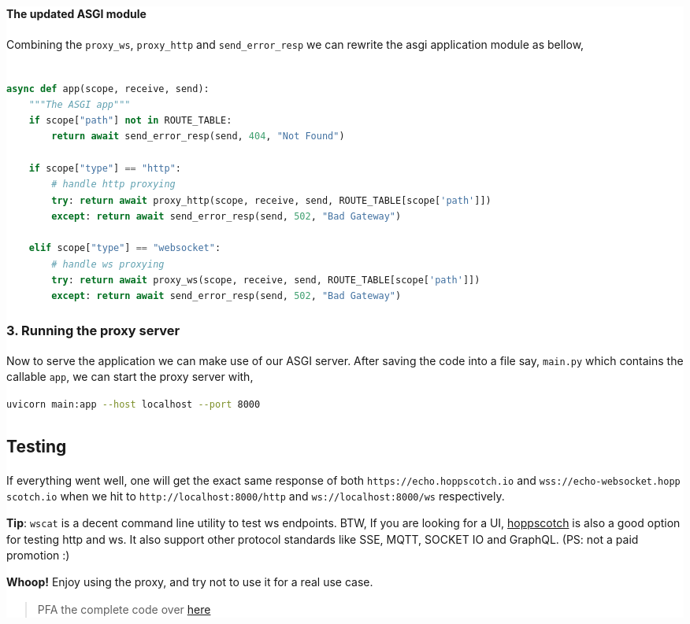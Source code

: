 #### The updated ASGI module

Combining the `proxy_ws`, `proxy_http` and `send_error_resp` we can rewrite the asgi application module as bellow,
```py

async def app(scope, receive, send):
    """The ASGI app"""
    if scope["path"] not in ROUTE_TABLE:
        return await send_error_resp(send, 404, "Not Found")

    if scope["type"] == "http":
        # handle http proxying
        try: return await proxy_http(scope, receive, send, ROUTE_TABLE[scope['path']])
        except: return await send_error_resp(send, 502, "Bad Gateway")

    elif scope["type"] == "websocket":
        # handle ws proxying
        try: return await proxy_ws(scope, receive, send, ROUTE_TABLE[scope['path']])
        except: return await send_error_resp(send, 502, "Bad Gateway")
```

### 3. Running the proxy server

Now to serve the application we can make use of our ASGI server. After saving the code into a file say, `main.py` which contains the callable `app`, we can start the proxy server with,
```sh
uvicorn main:app --host localhost --port 8000
```

## Testing

If everything went well, one will get the exact same response of both `https://echo.hoppscotch.io` and `wss://echo-websocket.hoppscotch.io` when we hit to `http://localhost:8000/http` and `ws://localhost:8000/ws` respectively.

**Tip**: `wscat` is a decent command line utility to test ws endpoints. BTW, If you are looking for a UI, [hoppscotch](https://hoppscotch.io/) is also a good option for testing http and ws. It also support other protocol standards like SSE, MQTT, SOCKET IO and GraphQL. (PS: not a paid promotion :)


**Whoop!** Enjoy using the proxy, and try not to use it for a real use case.

> PFA the complete code over [here](https://gist.github.com/bRuttaZz/a16e0b7d0c604aa7f13c1cb6efbc0cfa)

